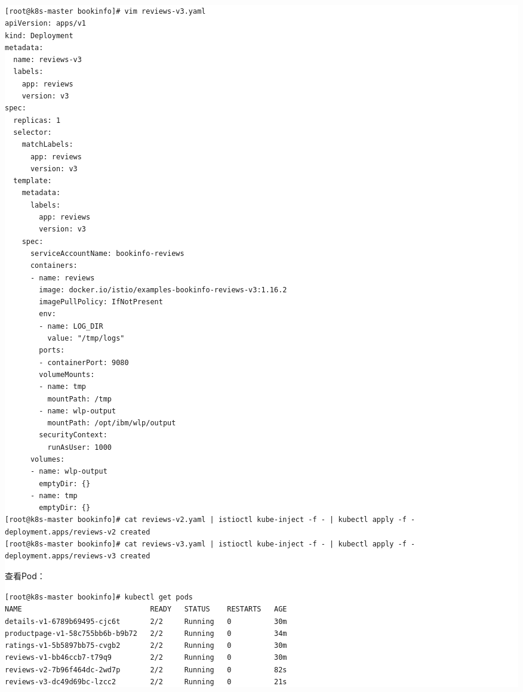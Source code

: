 ```shell
[root@k8s-master bookinfo]# vim reviews-v3.yaml
apiVersion: apps/v1
kind: Deployment
metadata:
  name: reviews-v3
  labels:
    app: reviews
    version: v3
spec:
  replicas: 1
  selector:
    matchLabels:
      app: reviews
      version: v3
  template:
    metadata:
      labels:
        app: reviews
        version: v3
    spec:
      serviceAccountName: bookinfo-reviews
      containers:
      - name: reviews
        image: docker.io/istio/examples-bookinfo-reviews-v3:1.16.2
        imagePullPolicy: IfNotPresent
        env:
        - name: LOG_DIR
          value: "/tmp/logs"
        ports:
        - containerPort: 9080
        volumeMounts:
        - name: tmp
          mountPath: /tmp
        - name: wlp-output
          mountPath: /opt/ibm/wlp/output
        securityContext:
          runAsUser: 1000
      volumes:
      - name: wlp-output
        emptyDir: {}
      - name: tmp
        emptyDir: {}
[root@k8s-master bookinfo]# cat reviews-v2.yaml | istioctl kube-inject -f - | kubectl apply -f -
deployment.apps/reviews-v2 created
[root@k8s-master bookinfo]# cat reviews-v3.yaml | istioctl kube-inject -f - | kubectl apply -f -
deployment.apps/reviews-v3 created
```

查看Pod：

```shell
[root@k8s-master bookinfo]# kubectl get pods
NAME                              READY   STATUS    RESTARTS   AGE
details-v1-6789b69495-cjc6t       2/2     Running   0          30m
productpage-v1-58c755bb6b-b9b72   2/2     Running   0          34m
ratings-v1-5b5897bb75-cvgb2       2/2     Running   0          30m
reviews-v1-bb46ccb7-t79q9         2/2     Running   0          30m
reviews-v2-7b96f464dc-2wd7p       2/2     Running   0          82s
reviews-v3-dc49d69bc-lzcc2        2/2     Running   0          21s
```
